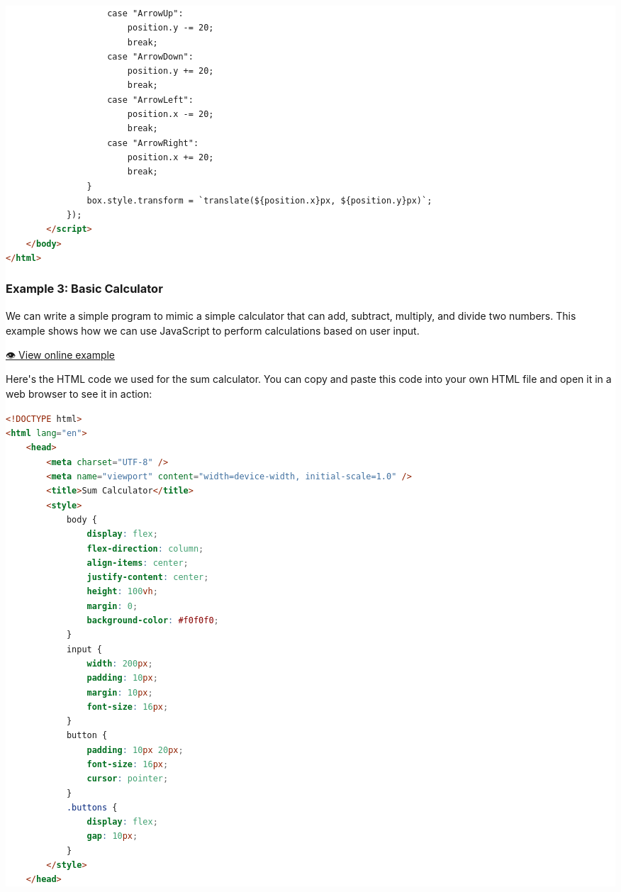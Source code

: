 ```html
                    case "ArrowUp":
                        position.y -= 20;
                        break;
                    case "ArrowDown":
                        position.y += 20;
                        break;
                    case "ArrowLeft":
                        position.x -= 20;
                        break;
                    case "ArrowRight":
                        position.x += 20;
                        break;
                }
                box.style.transform = `translate(${position.x}px, ${position.y}px)`;
            });
        </script>
    </body>
</html>
```

### Example 3: Basic Calculator

We can write a simple program to mimic a simple calculator that can add, subtract, multiply, and divide two numbers. This example shows how we can use JavaScript to perform calculations based on user input.

[👁️ View online example](https://status200.my/bootcamp/practice/2025-07-28/basic-calculator.html)

Here's the HTML code we used for the sum calculator. You can copy and paste this code into your own HTML file and open it in a web browser to see it in action:

```html
<!DOCTYPE html>
<html lang="en">
    <head>
        <meta charset="UTF-8" />
        <meta name="viewport" content="width=device-width, initial-scale=1.0" />
        <title>Sum Calculator</title>
        <style>
            body {
                display: flex;
                flex-direction: column;
                align-items: center;
                justify-content: center;
                height: 100vh;
                margin: 0;
                background-color: #f0f0f0;
            }
            input {
                width: 200px;
                padding: 10px;
                margin: 10px;
                font-size: 16px;
            }
            button {
                padding: 10px 20px;
                font-size: 16px;
                cursor: pointer;
            }
            .buttons {
                display: flex;
                gap: 10px;
            }
        </style>
    </head>
```